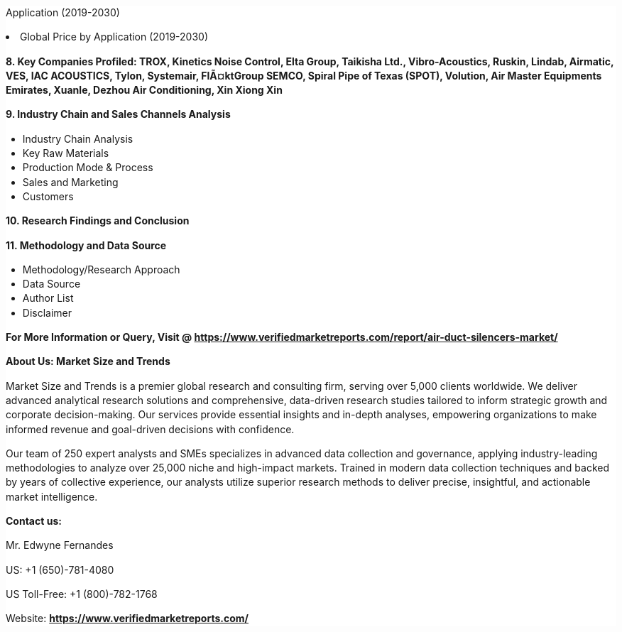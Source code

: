 Application (2019-2030)</li><li>Global Price by Application (2019-2030)</li></ul><p><strong>8. Key Companies Profiled: TROX, Kinetics Noise Control, Elta Group, Taikisha Ltd., Vibro-Acoustics, Ruskin, Lindab, Airmatic, VES, IAC ACOUSTICS, Tylon, Systemair, FlÃ¤ktGroup SEMCO, Spiral Pipe of Texas (SPOT), Volution, Air Master Equipments Emirates, Xuanle, Dezhou Air Conditioning, Xin Xiong Xin</strong></p><p><strong>9. Industry Chain and Sales Channels Analysis</strong></p><ul><li>Industry Chain Analysis</li><li>Key Raw Materials</li><li>Production Mode &amp; Process</li><li>Sales and Marketing</li><li>Customers</li></ul><p><strong>10. Research Findings and Conclusion</strong></p><p><strong>11. Methodology and Data Source</strong></p><ul><li>Methodology/Research Approach</li><li>Data Source</li><li>Author List</li><li>Disclaimer</li></ul></p><p><strong>For More Information or Query, Visit @ <a href="https://www.verifiedmarketreports.com/report/air-duct-silencers-market/">https://www.verifiedmarketreports.com/report/air-duct-silencers-market/</a></strong></p><p><strong>About Us: Market Size and Trends</strong></p><p>Market Size and Trends is a premier global research and consulting firm, serving over 5,000 clients worldwide. We deliver advanced analytical research solutions and comprehensive, data-driven research studies tailored to inform strategic growth and corporate decision-making. Our services provide essential insights and in-depth analyses, empowering organizations to make informed revenue and goal-driven decisions with confidence.</p><p>Our team of 250 expert analysts and SMEs specializes in advanced data collection and governance, applying industry-leading methodologies to analyze over 25,000 niche and high-impact markets. Trained in modern data collection techniques and backed by years of collective experience, our analysts utilize superior research methods to deliver precise, insightful, and actionable market intelligence.</p><p><strong>Contact us:</strong></p><p>Mr. Edwyne Fernandes</p><p>US: +1 (650)-781-4080</p><p>US Toll-Free: +1 (800)-782-1768</p><p>Website: <strong><a href="https://www.verifiedmarketreports.com/">https://www.verifiedmarketreports.com/</a></strong></p>

